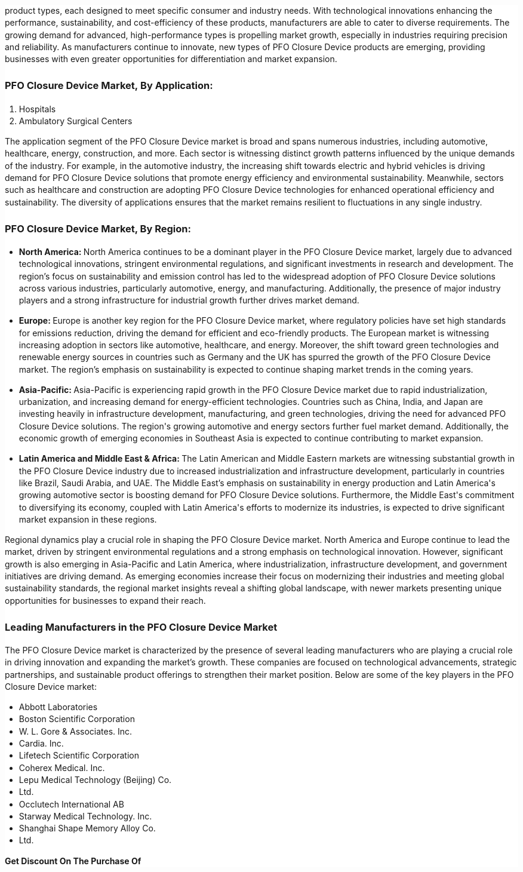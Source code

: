 product types, each designed to meet specific consumer and industry needs. With technological innovations enhancing the performance, sustainability, and cost-efficiency of these products, manufacturers are able to cater to diverse requirements. The growing demand for advanced, high-performance types is propelling market growth, especially in industries requiring precision and reliability. As manufacturers continue to innovate, new types of PFO Closure Device products are emerging, providing businesses with even greater opportunities for differentiation and market expansion.</p><h3>PFO Closure Device Market,&nbsp;By Application:</h3><ol><li>Hospitals<li> Ambulatory Surgical Centers</li></ol><p>The application segment of the PFO Closure Device market is broad and spans numerous industries, including automotive, healthcare, energy, construction, and more. Each sector is witnessing distinct growth patterns influenced by the unique demands of the industry. For example, in the automotive industry, the increasing shift towards electric and hybrid vehicles is driving demand for PFO Closure Device solutions that promote energy efficiency and environmental sustainability. Meanwhile, sectors such as healthcare and construction are adopting PFO Closure Device technologies for enhanced operational efficiency and sustainability. The diversity of applications ensures that the market remains resilient to fluctuations in any single industry.</p><h3>PFO Closure Device Market, By Region:</h3><ul><li><p><strong>North America:&nbsp;</strong>North America continues to be a dominant player in the PFO Closure Device market, largely due to advanced technological innovations, stringent environmental regulations, and significant investments in research and development. The region&rsquo;s focus on sustainability and emission control has led to the widespread adoption of PFO Closure Device solutions across various industries, particularly automotive, energy, and manufacturing. Additionally, the presence of major industry players and a strong infrastructure for industrial growth further drives market demand.</p></li><li><p><strong><strong>Europe:&nbsp;</strong></strong>Europe is another key region for the PFO Closure Device market, where regulatory policies have set high standards for emissions reduction, driving the demand for efficient and eco-friendly products. The European market is witnessing increasing adoption in sectors like automotive, healthcare, and energy. Moreover, the shift toward green technologies and renewable energy sources in countries such as Germany and the UK has spurred the growth of the PFO Closure Device market. The region&rsquo;s emphasis on sustainability is expected to continue shaping market trends in the coming years.</p></li><li><p><strong><strong>Asia-Pacific:&nbsp;</strong></strong>Asia-Pacific is experiencing rapid growth in the PFO Closure Device market due to rapid industrialization, urbanization, and increasing demand for energy-efficient technologies. Countries such as China, India, and Japan are investing heavily in infrastructure development, manufacturing, and green technologies, driving the need for advanced PFO Closure Device solutions. The region's growing automotive and energy sectors further fuel market demand. Additionally, the economic growth of emerging economies in Southeast Asia is expected to continue contributing to market expansion.</p></li><li><p><strong><strong>Latin America and Middle East &amp; Africa:&nbsp;</strong></strong>The Latin American and Middle Eastern markets are witnessing substantial growth in the PFO Closure Device industry due to increased industrialization and infrastructure development, particularly in countries like Brazil, Saudi Arabia, and UAE. The Middle East&rsquo;s emphasis on sustainability in energy production and Latin America's growing automotive sector is boosting demand for PFO Closure Device solutions. Furthermore, the Middle East's commitment to diversifying its economy, coupled with Latin America's efforts to modernize its industries, is expected to drive significant market expansion in these regions.</p></li></ul><p>Regional dynamics play a crucial role in shaping the PFO Closure Device market. North America and Europe continue to lead the market, driven by stringent environmental regulations and a strong emphasis on technological innovation. However, significant growth is also emerging in Asia-Pacific and Latin America, where industrialization, infrastructure development, and government initiatives are driving demand. As emerging economies increase their focus on modernizing their industries and meeting global sustainability standards, the regional market insights reveal a shifting global landscape, with newer markets presenting unique opportunities for businesses to expand their reach.</p><h3><strong>Leading Manufacturers in the PFO Closure Device Market</strong></h3><p>The PFO Closure Device market is characterized by the presence of several leading manufacturers who are playing a crucial role in driving innovation and expanding the market&rsquo;s growth. These companies are focused on technological advancements, strategic partnerships, and sustainable product offerings to strengthen their market position. Below are some of the key players in the PFO Closure Device market:</p></div><div class="article-main__content" data-test-id="publishing-text-block"><ul><li><span class="">Abbott Laboratories<li> Boston Scientific Corporation<li> W. L. Gore & Associates. Inc.<li> Cardia. Inc.<li> Lifetech Scientific Corporation<li> Coherex Medical. Inc.<li> Lepu Medical Technology (Beijing) Co.<li> Ltd.<li> Occlutech International AB<li> Starway Medical Technology. Inc.<li> Shanghai Shape Memory Alloy Co.<li> Ltd.</span></li></ul></div><div class="article-main__content" data-test-id="publishing-text-block"><p><span class="font-[700]"><strong>Get Discount On The Purchase Of